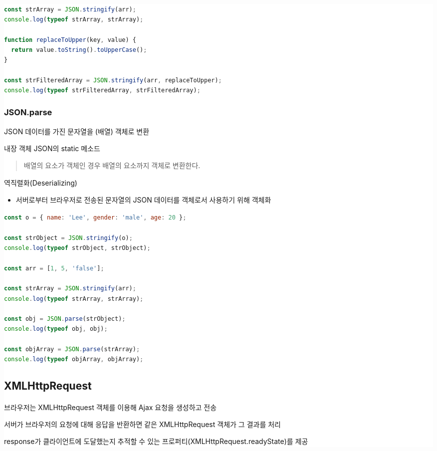 ```javascript
const strArray = JSON.stringify(arr);
console.log(typeof strArray, strArray);

function replaceToUpper(key, value) {
  return value.toString().toUpperCase();
}

const strFilteredArray = JSON.stringify(arr, replaceToUpper);
console.log(typeof strFilteredArray, strFilteredArray);
```



### JSON.parse

JSON 데이터를 가진 문자열을 (배열) 객체로 변환

내장 객체 JSON의 static 메소드



>  배열의 요소가 객체인 경우 배열의 요소까지 객체로 변환한다. 



역직렬화(Deserializing)

- 서버로부터 브라우저로 전송된 문자열의 JSON 데이터를 객체로서 사용하기 위해 객체화

```javascript
const o = { name: 'Lee', gender: 'male', age: 20 };

const strObject = JSON.stringify(o);
console.log(typeof strObject, strObject);

const arr = [1, 5, 'false'];

const strArray = JSON.stringify(arr);
console.log(typeof strArray, strArray);

const obj = JSON.parse(strObject);
console.log(typeof obj, obj);

const objArray = JSON.parse(strArray);
console.log(typeof objArray, objArray); 
```



## XMLHttpRequest

브라우저는 XMLHttpRequest 객체를 이용해 Ajax 요청을 생성하고 전송

서버가 브라우저의 요청에 대해 응답을 반환하면 같은 XMLHttpRequest 객체가 그 결과를 처리

response가 클라이언트에 도달했는지 추적할 수 있는 프로퍼티(XMLHttpRequest.readyState)를 제공


